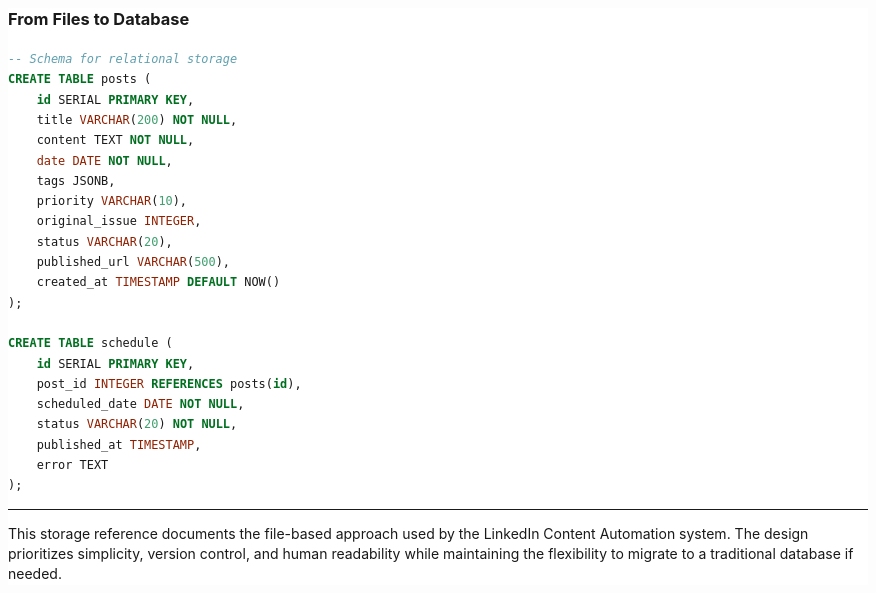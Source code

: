 ### From Files to Database

```sql
-- Schema for relational storage
CREATE TABLE posts (
    id SERIAL PRIMARY KEY,
    title VARCHAR(200) NOT NULL,
    content TEXT NOT NULL,
    date DATE NOT NULL,
    tags JSONB,
    priority VARCHAR(10),
    original_issue INTEGER,
    status VARCHAR(20),
    published_url VARCHAR(500),
    created_at TIMESTAMP DEFAULT NOW()
);

CREATE TABLE schedule (
    id SERIAL PRIMARY KEY,
    post_id INTEGER REFERENCES posts(id),
    scheduled_date DATE NOT NULL,
    status VARCHAR(20) NOT NULL,
    published_at TIMESTAMP,
    error TEXT
);
```

---

This storage reference documents the file-based approach used by the LinkedIn Content Automation system. The design prioritizes simplicity, version control, and human readability while maintaining the flexibility to migrate to a traditional database if needed.